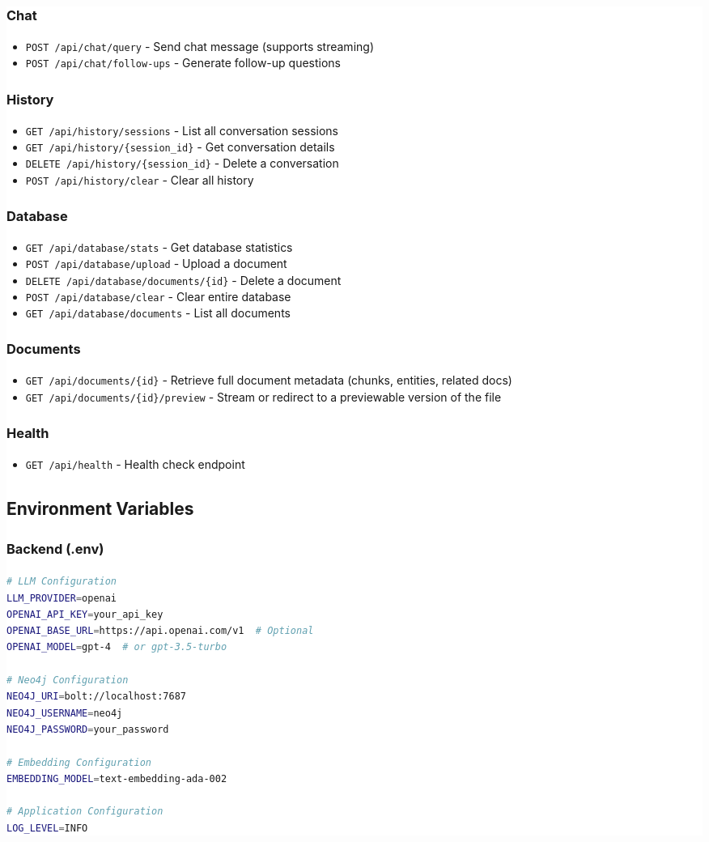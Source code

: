 ### Chat

- `POST /api/chat/query` - Send chat message (supports streaming)
- `POST /api/chat/follow-ups` - Generate follow-up questions

### History

- `GET /api/history/sessions` - List all conversation sessions
- `GET /api/history/{session_id}` - Get conversation details
- `DELETE /api/history/{session_id}` - Delete a conversation
- `POST /api/history/clear` - Clear all history

### Database

- `GET /api/database/stats` - Get database statistics
- `POST /api/database/upload` - Upload a document
- `DELETE /api/database/documents/{id}` - Delete a document
- `POST /api/database/clear` - Clear entire database
- `GET /api/database/documents` - List all documents

### Documents

- `GET /api/documents/{id}` - Retrieve full document metadata (chunks, entities, related docs)
- `GET /api/documents/{id}/preview` - Stream or redirect to a previewable version of the file

### Health

- `GET /api/health` - Health check endpoint

## Environment Variables

### Backend (.env)

```bash
# LLM Configuration
LLM_PROVIDER=openai
OPENAI_API_KEY=your_api_key
OPENAI_BASE_URL=https://api.openai.com/v1  # Optional
OPENAI_MODEL=gpt-4  # or gpt-3.5-turbo

# Neo4j Configuration
NEO4J_URI=bolt://localhost:7687
NEO4J_USERNAME=neo4j
NEO4J_PASSWORD=your_password

# Embedding Configuration
EMBEDDING_MODEL=text-embedding-ada-002

# Application Configuration
LOG_LEVEL=INFO
```
